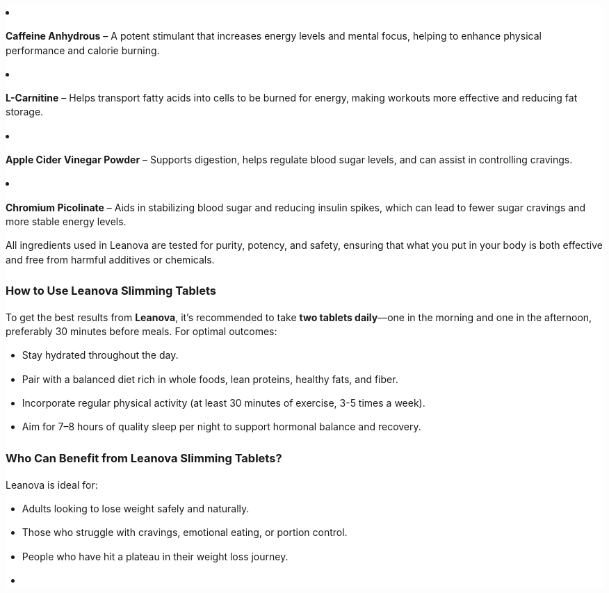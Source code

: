 </li>
<li data-end="3307" data-start="3154">
<p data-end="3307" data-start="3156"><strong data-end="3178" data-start="3156">Caffeine Anhydrous</strong> &ndash; A potent stimulant that increases energy levels and mental focus, helping to enhance physical performance and calorie burning.</p>
</li>
<li data-end="3448" data-start="3308">
<p data-end="3448" data-start="3310"><strong data-end="3325" data-start="3310">L-Carnitine</strong> &ndash; Helps transport fatty acids into cells to be burned for energy, making workouts more effective and reducing fat storage.</p>
</li>
<li data-end="3578" data-start="3449">
<p data-end="3578" data-start="3451"><strong data-end="3481" data-start="3451">Apple Cider Vinegar Powder</strong> &ndash; Supports digestion, helps regulate blood sugar levels, and can assist in controlling cravings.</p>
</li>
<li data-end="3737" data-start="3579">
<p data-end="3737" data-start="3581"><strong data-end="3604" data-start="3581">Chromium Picolinate</strong> &ndash; Aids in stabilizing blood sugar and reducing insulin spikes, which can lead to fewer sugar cravings and more stable energy levels.</p>
</li>
</ul>
<p data-end="3918" data-start="3739">All ingredients used in Leanova are tested for purity, potency, and safety, ensuring that what you put in your body is both effective and free from harmful additives or chemicals.</p>
<h3 data-end="3968" data-start="3925"><strong data-end="3968" data-start="3929">How to Use Leanova Slimming Tablets</strong></h3>
<p data-end="4161" data-start="3970">To get the best results from <strong data-end="4010" data-start="3999">Leanova</strong>, it&rsquo;s recommended to take <strong data-end="4058" data-start="4037">two tablets daily</strong>&mdash;one in the morning and one in the afternoon, preferably 30 minutes before meals. For optimal outcomes:</p>
<ul data-end="4469" data-start="4163">
<li data-end="4198" data-start="4163">
<p data-end="4198" data-start="4165">Stay hydrated throughout the day.</p>
</li>
<li data-end="4287" data-start="4199">
<p data-end="4287" data-start="4201">Pair with a balanced diet rich in whole foods, lean proteins, healthy fats, and fiber.</p>
</li>
<li data-end="4380" data-start="4288">
<p data-end="4380" data-start="4290">Incorporate regular physical activity (at least 30 minutes of exercise, 3-5 times a week).</p>
</li>
<li data-end="4469" data-start="4381">
<p data-end="4469" data-start="4383">Aim for 7&ndash;8 hours of quality sleep per night to support hormonal balance and recovery.</p>
</li>
</ul>
<h3 data-end="4530" data-start="4476"><strong data-end="4530" data-start="4480">Who Can Benefit from Leanova Slimming Tablets?</strong></h3>
<p data-end="4553" data-start="4532">Leanova is ideal for:</p>
<ul data-end="4895" data-start="4555">
<li data-end="4608" data-start="4555">
<p data-end="4608" data-start="4557">Adults looking to lose weight safely and naturally.</p>
</li>
<li data-end="4682" data-start="4609">
<p data-end="4682" data-start="4611">Those who struggle with cravings, emotional eating, or portion control.</p>
</li>
<li data-end="4744" data-start="4683">
<p data-end="4744" data-start="4685">People who have hit a plateau in their weight loss journey.</p>
</li>
<li data-end="4820" data-start="4745">